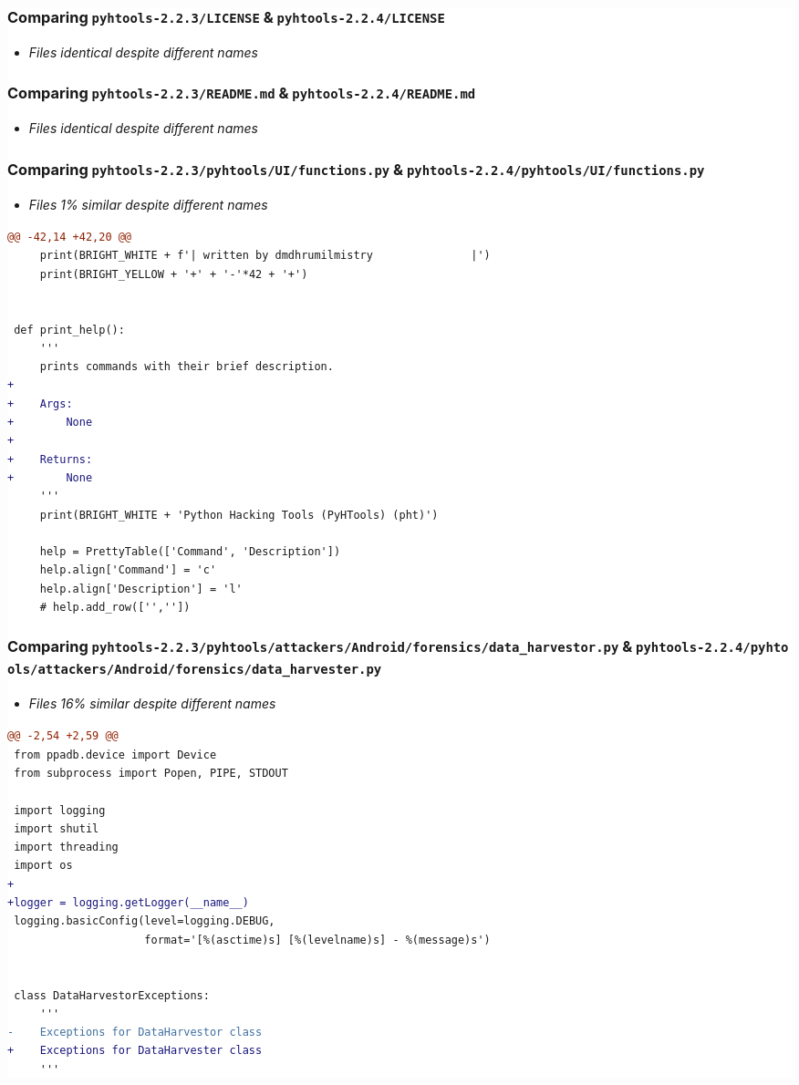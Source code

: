 ### Comparing `pyhtools-2.2.3/LICENSE` & `pyhtools-2.2.4/LICENSE`

 * *Files identical despite different names*

### Comparing `pyhtools-2.2.3/README.md` & `pyhtools-2.2.4/README.md`

 * *Files identical despite different names*

### Comparing `pyhtools-2.2.3/pyhtools/UI/functions.py` & `pyhtools-2.2.4/pyhtools/UI/functions.py`

 * *Files 1% similar despite different names*

```diff
@@ -42,14 +42,20 @@
     print(BRIGHT_WHITE + f'| written by dmdhrumilmistry               |')
     print(BRIGHT_YELLOW + '+' + '-'*42 + '+')
 
 
 def print_help():
     '''
     prints commands with their brief description.
+
+    Args:
+        None
+    
+    Returns:
+        None
     '''
     print(BRIGHT_WHITE + 'Python Hacking Tools (PyHTools) (pht)')
 
     help = PrettyTable(['Command', 'Description'])
     help.align['Command'] = 'c'
     help.align['Description'] = 'l'
     # help.add_row(['',''])
```

### Comparing `pyhtools-2.2.3/pyhtools/attackers/Android/forensics/data_harvestor.py` & `pyhtools-2.2.4/pyhtools/attackers/Android/forensics/data_harvester.py`

 * *Files 16% similar despite different names*

```diff
@@ -2,54 +2,59 @@
 from ppadb.device import Device
 from subprocess import Popen, PIPE, STDOUT
 
 import logging
 import shutil
 import threading
 import os
+
+logger = logging.getLogger(__name__)
 logging.basicConfig(level=logging.DEBUG,
                     format='[%(asctime)s] [%(levelname)s] - %(message)s')
 
 
 class DataHarvestorExceptions:
     '''
-    Exceptions for DataHarvestor class
+    Exceptions for DataHarvester class
     '''
```